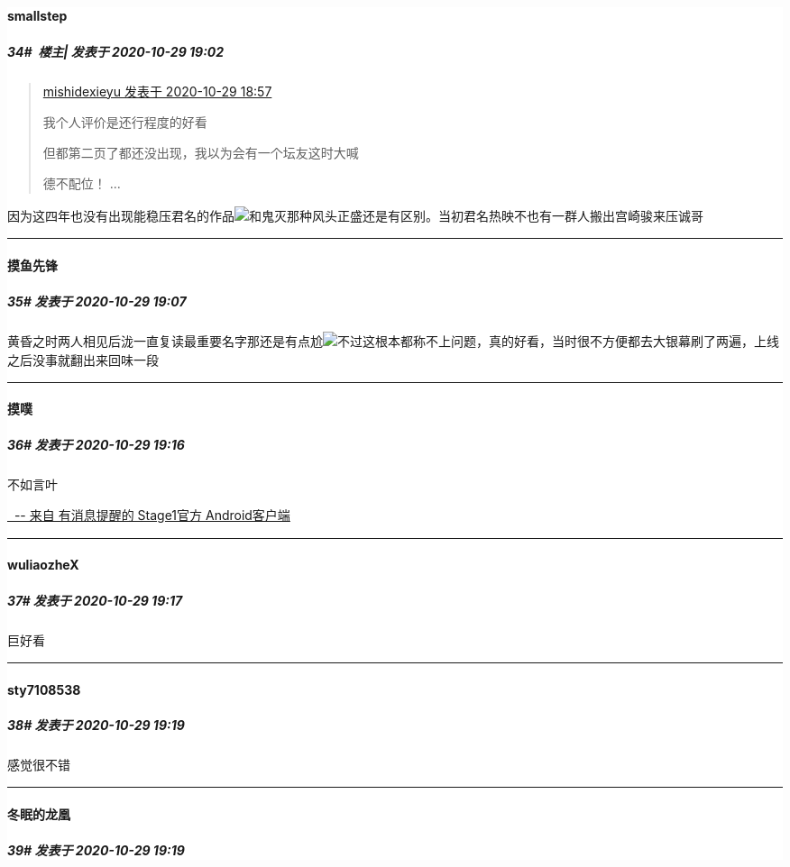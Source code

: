 ####  smallstep  
##### 34#         楼主| 发表于 2020-10-29 19:02


<blockquote><a href="httphttps://bbs.saraba1st.com/2b/forum.php?mod=redirect&amp;goto=findpost&amp;pid=49220193&amp;ptid=1967797" target="_blank">mishidexieyu 发表于 2020-10-29 18:57</a>

我个人评价是还行程度的好看

但都第二页了都还没出现，我以为会有一个坛友这时大喊

德不配位！ ...</blockquote>
因为这四年也没有出现能稳压君名的作品<img src="https://static.saraba1st.com/image/smiley/face2017/048.png" referrerpolicy="no-referrer">和鬼灭那种风头正盛还是有区别。当初君名热映不也有一群人搬出宫崎骏来压诚哥


-----

####  摸鱼先锋  
##### 35#       发表于 2020-10-29 19:07


黄昏之时两人相见后泷一直复读最重要名字那还是有点尬<img src="https://static.saraba1st.com/image/smiley/face2017/068.png" referrerpolicy="no-referrer">不过这根本都称不上问题，真的好看，当时很不方便都去大银幕刷了两遍，上线之后没事就翻出来回味一段


-----

####  摸噗  
##### 36#       发表于 2020-10-29 19:16


不如言叶

[  -- 来自 有消息提醒的 Stage1官方 Android客户端](https://www.coolapk.com/apk/140634)


-----

####  wuliaozheX  
##### 37#       发表于 2020-10-29 19:17


巨好看


-----

####  sty7108538  
##### 38#       发表于 2020-10-29 19:19


感觉很不错


-----

####  冬眠的龙凰  
##### 39#       发表于 2020-10-29 19:19
